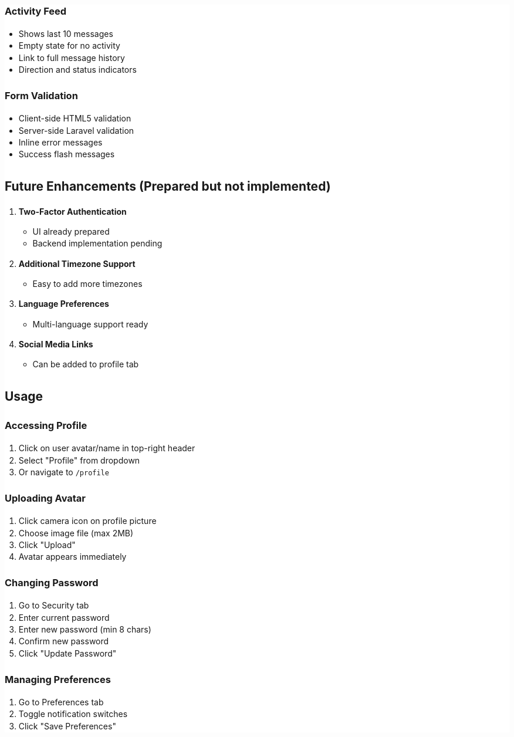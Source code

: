 ### Activity Feed
- Shows last 10 messages
- Empty state for no activity
- Link to full message history
- Direction and status indicators

### Form Validation
- Client-side HTML5 validation
- Server-side Laravel validation
- Inline error messages
- Success flash messages

## Future Enhancements (Prepared but not implemented)

1. **Two-Factor Authentication**
   - UI already prepared
   - Backend implementation pending
   
2. **Additional Timezone Support**
   - Easy to add more timezones
   
3. **Language Preferences**
   - Multi-language support ready
   
4. **Social Media Links**
   - Can be added to profile tab

## Usage

### Accessing Profile
1. Click on user avatar/name in top-right header
2. Select "Profile" from dropdown
3. Or navigate to `/profile`

### Uploading Avatar
1. Click camera icon on profile picture
2. Choose image file (max 2MB)
3. Click "Upload"
4. Avatar appears immediately

### Changing Password
1. Go to Security tab
2. Enter current password
3. Enter new password (min 8 chars)
4. Confirm new password
5. Click "Update Password"

### Managing Preferences
1. Go to Preferences tab
2. Toggle notification switches
3. Click "Save Preferences"
